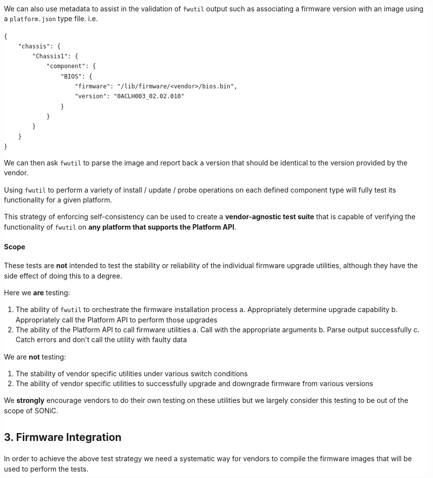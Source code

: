 We can also use metadata to assist in the validation of `fwutil` output such as associating a firmware version with an image using a `platform.json` type file. i.e.

```
{
    "chassis": {
        "Chassis1": {
            "component": {
                "BIOS": {
                    "firmware": "/lib/firmware/<vendor>/bios.bin",
                    "version": "0ACLH003_02.02.010"
                }
            }
        }
    }
}
```


We can then ask `fwutil` to parse the image and report back a version that should be identical to the version provided by the vendor.

Using `fwutil` to perform a variety of install / update / probe operations on each defined component type will fully test its functionality for a given platform.

This strategy of enforcing self-consistency can be used to create a **vendor-agnostic test suite** that is capable of verifying the functionality of `fwutil` on **any platform that supports the Platform API**.

#### Scope

These tests are **not** intended to test the stability or reliability of the individual firmware upgrade utilities, although they have the side effect of doing this to a degree.

Here we **are** testing:

1. The ability of `fwutil` to orchestrate the firmware installation process
    a. Appropriately determine upgrade capability
    b. Appropriately call the Platform API to perform those upgrades
2. The ability of the Platform API to call firmware utilities
    a. Call with the appropriate arguments
    b. Parse output successfully
    c. Catch errors and don't call the utility with faulty data

We are **not** testing:

1. The stability of vendor specific utilities under various switch conditions
2. The ability of vendor specific utilities to successfully upgrade and downgrade firmware from various versions

We **strongly** encourage vendors to do their own testing on these utilities but we largely consider this testing to be out of the scope of SONiC.

## 3. Firmware Integration

In order to achieve the above test strategy we need a systematic way for vendors to compile the firmware images that will be used to perform the tests.
